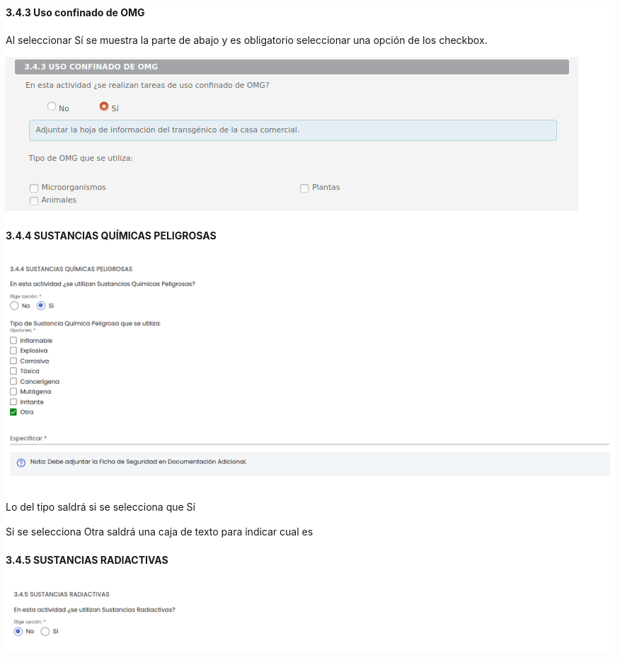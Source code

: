   


#### 3\.4\.3 Uso confinado de OMG

Al seleccionar Sí se muestra la parte de abajo y es obligatorio seleccionar una opción de los checkbox.  


![](/attachments/597853153/597862159.png)

  


#### **3\.4\.4 SUSTANCIAS QUÍMICAS PELIGROSAS**

![](/attachments/597853153/597858469.png)

  
Lo del tipo saldrá si se selecciona que Sí

Si se selecciona Otra saldrá una caja de texto para indicar cual es

#### **3\.4\.5 SUSTANCIAS RADIACTIVAS**

![](/attachments/597853153/597858391.png)

